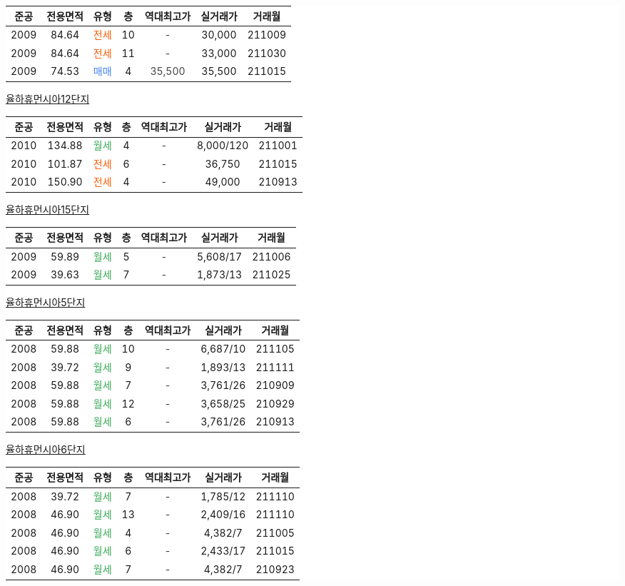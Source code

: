 |준공|전용면적|유형|층|역대최고가|실거래가|거래월|
|:---:|:---:|:---:|:---:|:---:|:---:|:---:|
|2009|84.64|<span style="color:#ff5a00">전세</span>|10|<span style="color:#444444">-</span>|30,000|211009|
|2009|84.64|<span style="color:#ff5a00">전세</span>|11|<span style="color:#444444">-</span>|33,000|211030|
|2009|74.53|<span style="color:#4285f3">매매</span>|4|<span style="color:#444444">35,500</span>|35,500|211015|

[율하휴먼시아12단지](https://search.naver.com/search.naver?query=%EB%8C%80%EA%B5%AC%EA%B4%91%EC%97%AD%EC%8B%9C+%EB%8F%99%EA%B5%AC+%EC%9C%A8%ED%95%98%EB%8F%99+%EC%9C%A8%ED%95%98%ED%9C%B4%EB%A8%BC%EC%8B%9C%EC%95%8412%EB%8B%A8%EC%A7%80)

|준공|전용면적|유형|층|역대최고가|실거래가|거래월|
|:---:|:---:|:---:|:---:|:---:|:---:|:---:|
|2010|134.88|<span style="color:#34a853">월세</span>|4|<span style="color:#444444">-</span>|8,000/120|211001|
|2010|101.87|<span style="color:#ff5a00">전세</span>|6|<span style="color:#444444">-</span>|36,750|211015|
|2010|150.90|<span style="color:#ff5a00">전세</span>|4|<span style="color:#444444">-</span>|49,000|210913|

[율하휴먼시아15단지](https://search.naver.com/search.naver?query=%EB%8C%80%EA%B5%AC%EA%B4%91%EC%97%AD%EC%8B%9C+%EB%8F%99%EA%B5%AC+%EC%9C%A8%ED%95%98%EB%8F%99+%EC%9C%A8%ED%95%98%ED%9C%B4%EB%A8%BC%EC%8B%9C%EC%95%8415%EB%8B%A8%EC%A7%80)

|준공|전용면적|유형|층|역대최고가|실거래가|거래월|
|:---:|:---:|:---:|:---:|:---:|:---:|:---:|
|2009|59.89|<span style="color:#34a853">월세</span>|5|<span style="color:#444444">-</span>|5,608/17|211006|
|2009|39.63|<span style="color:#34a853">월세</span>|7|<span style="color:#444444">-</span>|1,873/13|211025|

[율하휴먼시아5단지](https://search.naver.com/search.naver?query=%EB%8C%80%EA%B5%AC%EA%B4%91%EC%97%AD%EC%8B%9C+%EB%8F%99%EA%B5%AC+%EC%9C%A8%ED%95%98%EB%8F%99+%EC%9C%A8%ED%95%98%ED%9C%B4%EB%A8%BC%EC%8B%9C%EC%95%845%EB%8B%A8%EC%A7%80)

|준공|전용면적|유형|층|역대최고가|실거래가|거래월|
|:---:|:---:|:---:|:---:|:---:|:---:|:---:|
|2008|59.88|<span style="color:#34a853">월세</span>|10|<span style="color:#444444">-</span>|6,687/10|211105|
|2008|39.72|<span style="color:#34a853">월세</span>|9|<span style="color:#444444">-</span>|1,893/13|211111|
|2008|59.88|<span style="color:#34a853">월세</span>|7|<span style="color:#444444">-</span>|3,761/26|210909|
|2008|59.88|<span style="color:#34a853">월세</span>|12|<span style="color:#444444">-</span>|3,658/25|210929|
|2008|59.88|<span style="color:#34a853">월세</span>|6|<span style="color:#444444">-</span>|3,761/26|210913|

[율하휴먼시아6단지](https://search.naver.com/search.naver?query=%EB%8C%80%EA%B5%AC%EA%B4%91%EC%97%AD%EC%8B%9C+%EB%8F%99%EA%B5%AC+%EC%9C%A8%ED%95%98%EB%8F%99+%EC%9C%A8%ED%95%98%ED%9C%B4%EB%A8%BC%EC%8B%9C%EC%95%846%EB%8B%A8%EC%A7%80)

|준공|전용면적|유형|층|역대최고가|실거래가|거래월|
|:---:|:---:|:---:|:---:|:---:|:---:|:---:|
|2008|39.72|<span style="color:#34a853">월세</span>|7|<span style="color:#444444">-</span>|1,785/12|211110|
|2008|46.90|<span style="color:#34a853">월세</span>|13|<span style="color:#444444">-</span>|2,409/16|211110|
|2008|46.90|<span style="color:#34a853">월세</span>|4|<span style="color:#444444">-</span>|4,382/7|211005|
|2008|46.90|<span style="color:#34a853">월세</span>|6|<span style="color:#444444">-</span>|2,433/17|211015|
|2008|46.90|<span style="color:#34a853">월세</span>|7|<span style="color:#444444">-</span>|4,382/7|210923|
